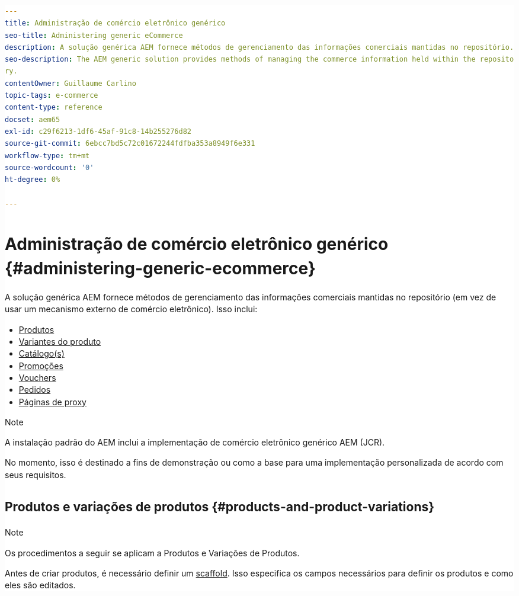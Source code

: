 ```yaml
---
title: Administração de comércio eletrônico genérico
seo-title: Administering generic eCommerce
description: A solução genérica AEM fornece métodos de gerenciamento das informações comerciais mantidas no repositório.
seo-description: The AEM generic solution provides methods of managing the commerce information held within the repository.
contentOwner: Guillaume Carlino
topic-tags: e-commerce
content-type: reference
docset: aem65
exl-id: c29f6213-1df6-45af-91c8-14b255276d82
source-git-commit: 6ebcc7bd5c72c01672244fdfba353a8949f6e331
workflow-type: tm+mt
source-wordcount: '0'
ht-degree: 0%

---
```


# Administração de comércio eletrônico genérico {#administering-generic-ecommerce}

A solução genérica AEM fornece métodos de gerenciamento das informações comerciais mantidas no repositório (em vez de usar um mecanismo externo de comércio eletrônico). Isso inclui:

* [Produtos](/help/commerce/cif-classic/administering/concepts.md#products)
* [Variantes do produto](/help/commerce/cif-classic/administering/concepts.md#product-variants)
* [Catálogo(s)](/help/commerce/cif-classic/administering/concepts.md#catalogs)
* [Promoções](/help/commerce/cif-classic/administering/concepts.md#promotions)
* [Vouchers](/help/commerce/cif-classic/administering/concepts.md#vouchers)
* [Pedidos](/help/commerce/cif-classic/administering/concepts.md#shopping-cart-and-orders)
* [Páginas de proxy](/help/commerce/cif-classic/administering/concepts.md#proxy-pages)

>[!NOTE]
>
>A instalação padrão do AEM inclui a implementação de comércio eletrônico genérico AEM (JCR).
>
>No momento, isso é destinado a fins de demonstração ou como a base para uma implementação personalizada de acordo com seus requisitos.

## Produtos e variações de produtos {#products-and-product-variations}

>[!NOTE]
>
>Os procedimentos a seguir se aplicam a Produtos e Variações de Produtos.

Antes de criar produtos, é necessário definir um [scaffold](/help/sites-authoring/scaffolding.md). Isso especifica os campos necessários para definir os produtos e como eles são editados.
